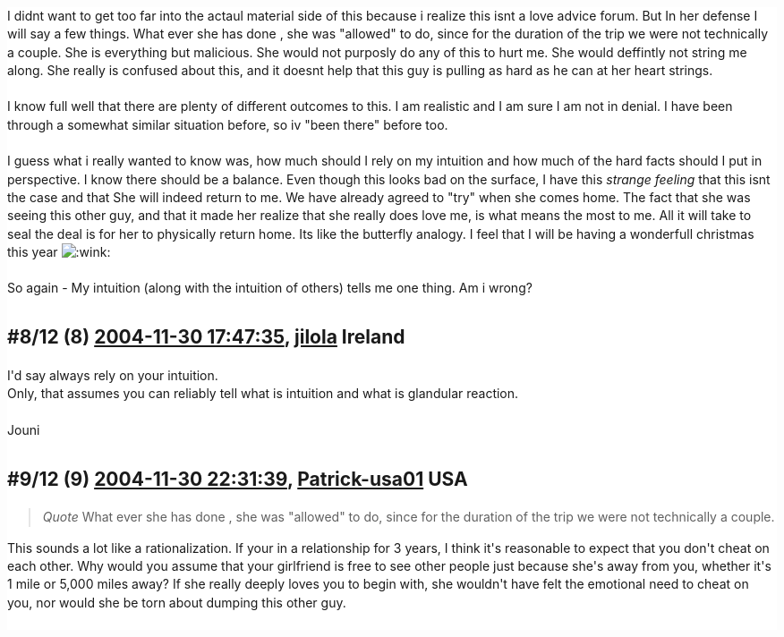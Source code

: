 I didnt want to get too far into the actaul material side of this because i realize this isnt a love advice forum. But In her defense I will say a few things. What ever she has done , she was "allowed" to do, since for the duration of the trip we were not technically a couple. She is everything but malicious. She would not purposly do any of this to hurt me. She would deffintly not string me along. She really is confused about this, and it doesnt help that this guy is pulling as hard as he can at her heart strings.
<br>
<br>
I know full well that there are plenty of different outcomes to this. I am realistic and I am sure I am not in denial. I have been through a somewhat similar situation before, so iv "been there" before too.
<br>
<br>
I guess what i really wanted to know was, how much should I rely on my intuition and how much of the hard facts should I put in perspective. I know there should be a balance. Even though this looks bad on the surface, I have this
<i>
 strange feeling
</i>
that this isnt the case and that She will indeed return to me. We have already agreed to "try" when she comes home. The fact that she was seeing this other guy, and that it made her realize that she really does love me, is what means the most to me. All it will take to seal the deal is for her to physically return home. Its like the butterfly analogy. I feel that I will be having a wonderfull christmas this year
<img alt=":wink:" class="smiley" src="https://www.astralpulse.com/forums/Smileys/fugue/wink.png" title="Wink"/>
<br>
<br>
So again - My intuition (along with the intuition of others) tells me one thing. Am i wrong?
</section>

## \#8/12 (8) [2004-11-30 17:47:35](https://www.astralpulse.com/forums/index.php?msg=135480), [jilola](https://www.astralpulse.com/forums/profile/?u=755) Ireland ##
<section>
I'd say always rely on your intuition.
<br>
Only, that assumes you can reliably tell what is intuition and what is glandular reaction.
<br>
<br>
Jouni
</section>

## \#9/12 (9) [2004-11-30 22:31:39](https://www.astralpulse.com/forums/index.php?msg=135508), [Patrick-usa01](https://www.astralpulse.com/forums/profile/?u=6142) USA ##
<section>
<blockquote class="bbc_standard_quote">
 <cite>
  Quote
 </cite>
 What ever she has done , she was "allowed" to do, since for the duration of the trip we were not technically a couple.
</blockquote>
This sounds a lot like a rationalization. If your in a relationship for 3 years, I think it's reasonable to expect that you don't cheat on each other. Why would you assume that your girlfriend is free to see other people just because she's away from you, whether it's 1 mile or 5,000 miles away? If she really deeply loves you to begin with, she wouldn't have felt the emotional need to cheat on you, nor would she be torn about dumping this other guy.
<br>
<br>
<blockquote class="bbc_standard_quote">
 <cite>